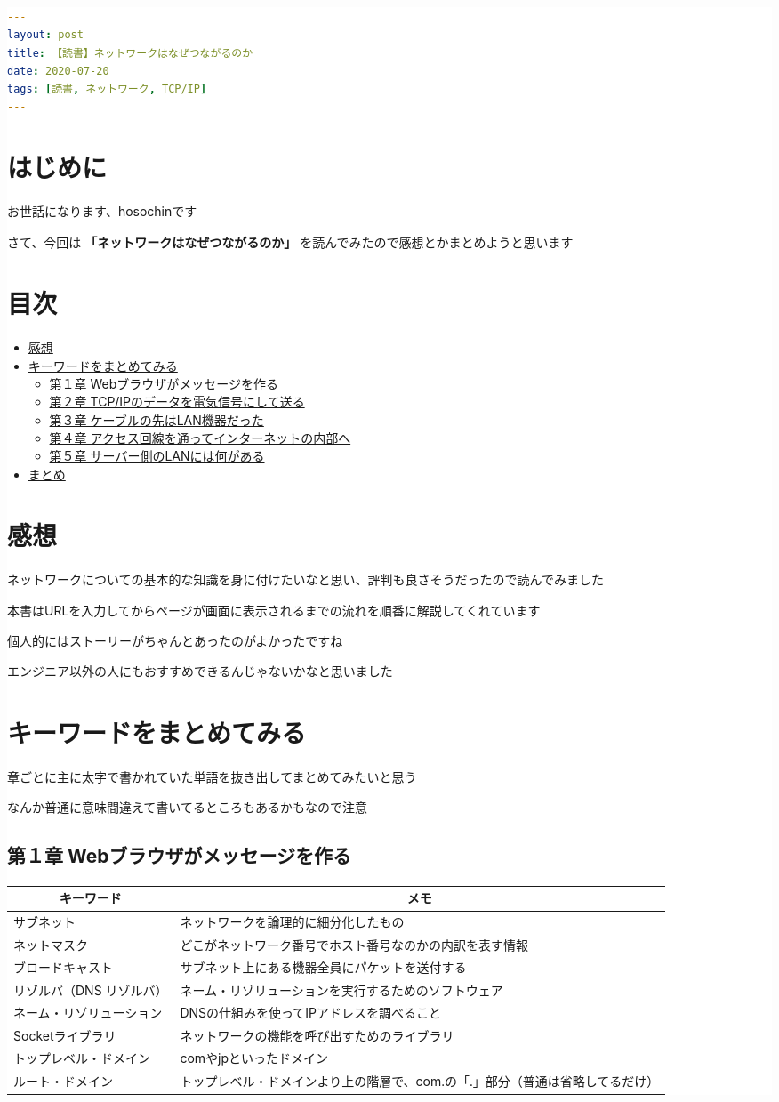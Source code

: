 ```yaml
---
layout: post
title: 【読書】ネットワークはなぜつながるのか
date: 2020-07-20
tags: [読書, ネットワーク, TCP/IP]
---
```


# はじめに

お世話になります、hosochinです

さて、今回は
**「ネットワークはなぜつながるのか」**
を読んでみたので感想とかまとめようと思います

# 目次

- [感想](#感想)
- [キーワードをまとめてみる](#キーワードをまとめてみる)
  - [第１章 Webブラウザがメッセージを作る](#第１章-webブラウザがメッセージを作る)
  - [第２章 TCP/IPのデータを電気信号にして送る](#第２章-tcpipのデータを電気信号にして送る)
  - [第３章 ケーブルの先はLAN機器だった](#第３章-ケーブルの先はlan機器だった)
  - [第４章 アクセス回線を通ってインターネットの内部へ](#第４章-アクセス回線を通ってインターネットの内部へ)
  - [第５章 サーバー側のLANには何がある](#第５章-サーバー側のlanには何がある)
- [まとめ](#まとめ)

# 感想

ネットワークについての基本的な知識を身に付けたいなと思い、評判も良さそうだったので読んでみました

本書はURLを入力してからページが画面に表示されるまでの流れを順番に解説してくれています

個人的にはストーリーがちゃんとあったのがよかったですね

エンジニア以外の人にもおすすめできるんじゃないかなと思いました

# キーワードをまとめてみる

章ごとに主に太字で書かれていた単語を抜き出してまとめてみたいと思う

なんか普通に意味間違えて書いてるところもあるかもなので注意

## 第１章 Webブラウザがメッセージを作る

| **キーワード** | **メモ** |
|---|---|
| サブネット | ネットワークを論理的に細分化したもの |
| ネットマスク | どこがネットワーク番号でホスト番号なのかの内訳を表す情報 |
| ブロードキャスト | サブネット上にある機器全員にパケットを送付する |
| リゾルバ（DNS リゾルバ） | ネーム・リゾリューションを実行するためのソフトウェア |
| ネーム・リゾリューション | DNSの仕組みを使ってIPアドレスを調べること |
| Socketライブラリ | ネットワークの機能を呼び出すためのライブラリ |
| トップレベル・ドメイン | comやjpといったドメイン |
| ルート・ドメイン | トップレベル・ドメインより上の階層で、com.の「.」部分（普通は省略してるだけ） |